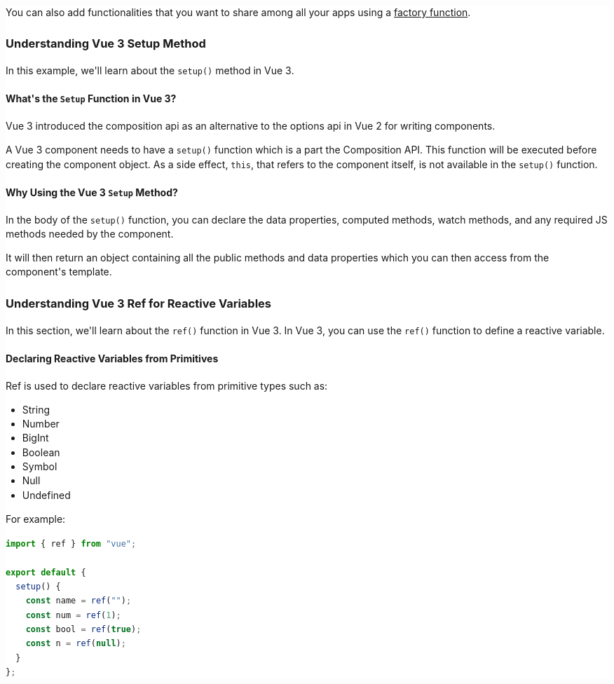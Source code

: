 You can also add functionalities that you want to share among all your apps using a [factory function](https://medium.com/javascript-scene/javascript-factory-functions-with-es6-4d224591a8b1#:~:text=A%20factory%20function%20is%20any,keyword%2C%20it's%20a%20factory%20function.).

### Understanding Vue 3 Setup Method

In this example, we'll learn about the `setup()` method in Vue 3.


#### What's the `Setup` Function in Vue 3?

Vue 3 introduced the composition api as an alternative to the options api in Vue 2 for writing components.

A Vue 3 component needs to have a `setup()` function which is a part the Composition API. This function will be executed before creating the component object. As a side effect, `this`, that refers to the component itself, is not available in the `setup()` function.

#### Why Using the Vue 3 `Setup` Method?

In the body of the `setup()` function, you can declare the data properties, computed methods, watch methods, and any required JS methods needed by the component. 

It will then return an object containing all the public methods and data properties which you can then access from the component's template.

### Understanding Vue 3 Ref for Reactive Variables

In this section, we'll learn about the `ref()` function in Vue 3. In Vue 3, you can use the `ref()` function to define a reactive variable.

#### Declaring Reactive Variables from Primitives

Ref is used to declare reactive variables from primitive types such as:

- String
- Number
- BigInt
- Boolean
- Symbol
- Null
- Undefined


For example:

```js
import { ref } from "vue";

export default {
  setup() {
    const name = ref("");
    const num = ref(1);
    const bool = ref(true);
    const n = ref(null);
  }
};
```
